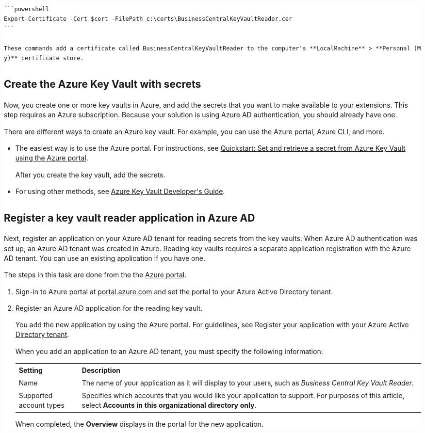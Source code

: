     ```powershell
    Export-Certificate -Cert $cert -FilePath c:\certs\BusinessCentralKeyVaultReader.cer
    ```

    These commands add a certificate called BusinessCentralKeyVaultReader to the computer's **LocalMachine** > **Personal (My)** certificate store.

## Create the Azure Key Vault with secrets

Now, you create one or more key vaults in Azure, and add the secrets that you want to make available to your extensions. This step requires an Azure subscription. Because your solution is using Azure AD authentication, you should already have one.



There are different ways to create an Azure key vault. For example, you can use the Azure portal, Azure CLI, and more.

- The easiest way is to use the Azure portal. For instructions, see [Quickstart: Set and retrieve a secret from Azure Key Vault using the Azure portal](https://docs.microsoft.com/en-us/azure/key-vault/secrets/quick-create-portal).

    After you create the key vault, add the secrets. 

- For using other methods, see [Azure Key Vault Developer's Guide](/azure/key-vault/general/developers-guide#creating-and-managing-key-vaults).

## Register a key vault reader application in Azure AD

Next, register an application on your Azure AD tenant for reading secrets from the key vaults. When Azure AD authentication was set up, an Azure AD tenant was created in Azure. Reading key vaults requires a separate application registration with the Azure AD tenant. You can use an existing application if you have one.

The steps in this task are done from the the [Azure portal](https://portal.azure.com).

1. Sign-in to Azure portal at [portal.azure.com](http://portal.azure.com) and set the portal to your Azure Active Directory tenant.
2. Register an Azure AD application for the reading key vault.

    You add the new application by using the [Azure portal](https://portal.azure.com). For guidelines, see [Register your application with your Azure Active Directory tenant](https://docs.microsoft.com/en-us/azure/active-directory/develop/quickstart-register-app).
    
    When you add an application to an Azure AD tenant, you must specify the following information:

    |Setting|Description|
    |-------|-----------|
    |Name|The name of your application as it will display to your users, such as *Business Central Key Vault Reader*.|
    |Supported account types|Specifies which accounts that you would like your application to support. For purposes of this article, select **Accounts in this organizational directory only**. |

    <!--
        |Directory Access|Choose **Single Sign-On**.|
            |App ID URI|The URI to a domain in your Azure AD tenant, such as *https://solutions.onmicrosoft.com/ExcelAddinforBusinessCentral*. **Important:**  The App ID URI must be unique within the Azure AD tenant and not the same as you specified for your [!INCLUDE[prodshort](../developer/includes/prodshort.md)] solution.|
                |Sign-on URL (App URL)|The URI for signing in to your [!INCLUDE[nav_web_server](../developer/includes/nav_web_server_md.md)], such as `https://www.solutions.com/BC`|
    -->
    When completed, the **Overview** displays in the portal for the new application.
